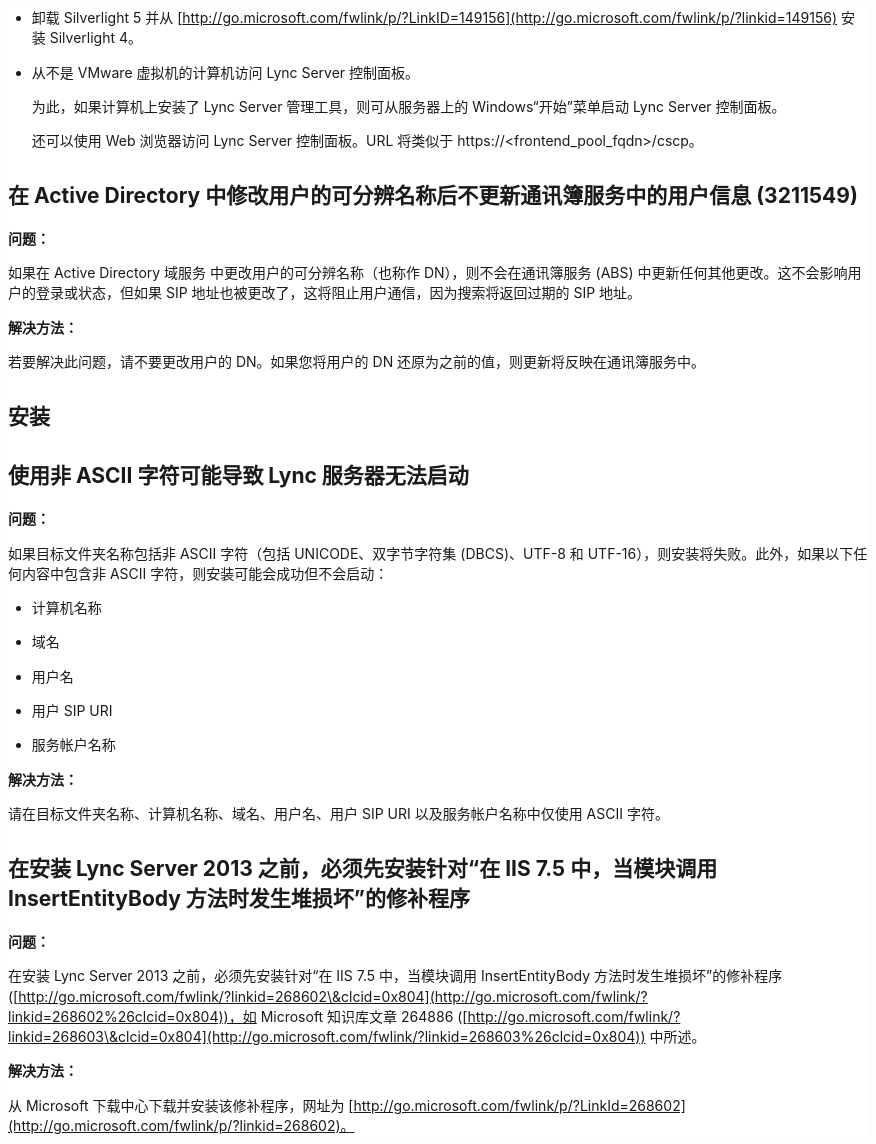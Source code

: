   - 卸载 Silverlight 5 并从 [http://go.microsoft.com/fwlink/p/?LinkID=149156](http://go.microsoft.com/fwlink/p/?linkid=149156) 安装 Silverlight 4。

  - 从不是 VMware 虚拟机的计算机访问 Lync Server 控制面板。
    
    为此，如果计算机上安装了 Lync Server 管理工具，则可从服务器上的 Windows“开始”菜单启动 Lync Server 控制面板。
    
    还可以使用 Web 浏览器访问 Lync Server 控制面板。URL 将类似于 https://\<frontend\_pool\_fqdn\>/cscp。

## 在 Active Directory 中修改用户的可分辨名称后不更新通讯簿服务中的用户信息 (3211549)

**问题：**

如果在 Active Directory 域服务 中更改用户的可分辨名称（也称作 DN），则不会在通讯簿服务 (ABS) 中更新任何其他更改。这不会影响用户的登录或状态，但如果 SIP 地址也被更改了，这将阻止用户通信，因为搜索将返回过期的 SIP 地址。

**解决方法：**

若要解决此问题，请不要更改用户的 DN。如果您将用户的 DN 还原为之前的值，则更新将反映在通讯簿服务中。

## 安装

## 使用非 ASCII 字符可能导致 Lync 服务器无法启动

**问题：**

如果目标文件夹名称包括非 ASCII 字符（包括 UNICODE、双字节字符集 (DBCS)、UTF-8 和 UTF-16），则安装将失败。此外，如果以下任何内容中包含非 ASCII 字符，则安装可能会成功但不会启动：

  - 计算机名称

  - 域名

  - 用户名

  - 用户 SIP URI

  - 服务帐户名称

**解决方法：**

请在目标文件夹名称、计算机名称、域名、用户名、用户 SIP URI 以及服务帐户名称中仅使用 ASCII 字符。

## 在安装 Lync Server 2013 之前，必须先安装针对“在 IIS 7.5 中，当模块调用 InsertEntityBody 方法时发生堆损坏”的修补程序

**问题：**

在安装 Lync Server 2013 之前，必须先安装针对“在 IIS 7.5 中，当模块调用 InsertEntityBody 方法时发生堆损坏”的修补程序 ([http://go.microsoft.com/fwlink/?linkid=268602\&clcid=0x804](http://go.microsoft.com/fwlink/?linkid=268602%26clcid=0x804))，如 Microsoft 知识库文章 264886 ([http://go.microsoft.com/fwlink/?linkid=268603\&clcid=0x804](http://go.microsoft.com/fwlink/?linkid=268603%26clcid=0x804)) 中所述。

**解决方法：**

从 Microsoft 下载中心下载并安装该修补程序，网址为 [http://go.microsoft.com/fwlink/p/?LinkId=268602](http://go.microsoft.com/fwlink/p/?linkid=268602)。
